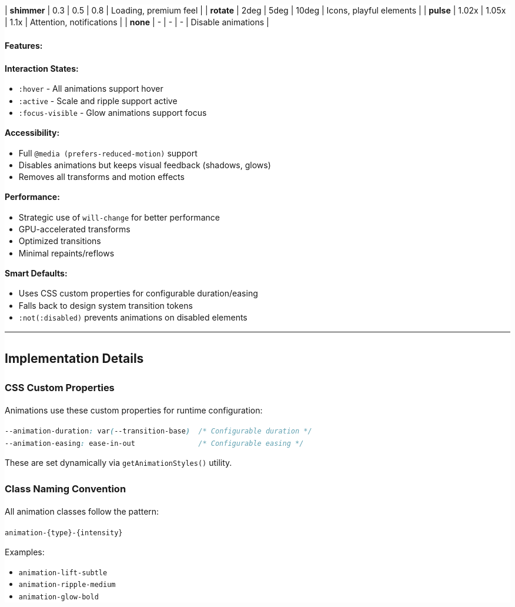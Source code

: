 | **shimmer** | 0.3 | 0.5 | 0.8 | Loading, premium feel |
| **rotate** | 2deg | 5deg | 10deg | Icons, playful elements |
| **pulse** | 1.02x | 1.05x | 1.1x | Attention, notifications |
| **none** | - | - | - | Disable animations |

#### Features:

**Interaction States:**
- `:hover` - All animations support hover
- `:active` - Scale and ripple support active
- `:focus-visible` - Glow animations support focus

**Accessibility:**
- Full `@media (prefers-reduced-motion)` support
- Disables animations but keeps visual feedback (shadows, glows)
- Removes all transforms and motion effects

**Performance:**
- Strategic use of `will-change` for better performance
- GPU-accelerated transforms
- Optimized transitions
- Minimal repaints/reflows

**Smart Defaults:**
- Uses CSS custom properties for configurable duration/easing
- Falls back to design system transition tokens
- `:not(:disabled)` prevents animations on disabled elements

---

## Implementation Details

### CSS Custom Properties

Animations use these custom properties for runtime configuration:
```css
--animation-duration: var(--transition-base)  /* Configurable duration */
--animation-easing: ease-in-out               /* Configurable easing */
```

These are set dynamically via `getAnimationStyles()` utility.

### Class Naming Convention

All animation classes follow the pattern:
```
animation-{type}-{intensity}
```

Examples:
- `animation-lift-subtle`
- `animation-ripple-medium`
- `animation-glow-bold`

